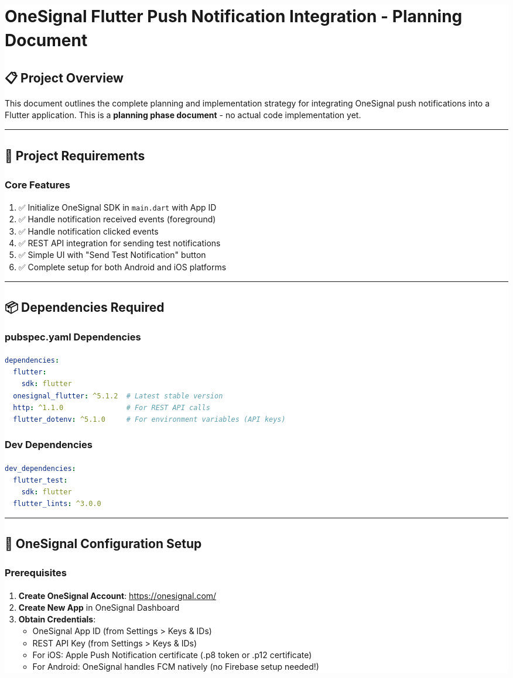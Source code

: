 # OneSignal Flutter Push Notification Integration - Planning Document

## 📋 Project Overview
This document outlines the complete planning and implementation strategy for integrating OneSignal push notifications into a Flutter application. This is a **planning phase document** - no actual code implementation yet.

---

## 🎯 Project Requirements

### Core Features
1. ✅ Initialize OneSignal SDK in `main.dart` with App ID
2. ✅ Handle notification received events (foreground)
3. ✅ Handle notification clicked events
4. ✅ REST API integration for sending test notifications
5. ✅ Simple UI with "Send Test Notification" button
6. ✅ Complete setup for both Android and iOS platforms

---

## 📦 Dependencies Required

### pubspec.yaml Dependencies
```yaml
dependencies:
  flutter:
    sdk: flutter
  onesignal_flutter: ^5.1.2  # Latest stable version
  http: ^1.1.0               # For REST API calls
  flutter_dotenv: ^5.1.0     # For environment variables (API keys)
```

### Dev Dependencies
```yaml
dev_dependencies:
  flutter_test:
    sdk: flutter
  flutter_lints: ^3.0.0
```

---

## 🔑 OneSignal Configuration Setup

### Prerequisites
1. **Create OneSignal Account**: https://onesignal.com/
2. **Create New App** in OneSignal Dashboard
3. **Obtain Credentials**:
   - OneSignal App ID (from Settings > Keys & IDs)
   - REST API Key (from Settings > Keys & IDs)
   - For iOS: Apple Push Notification certificate (.p8 token or .p12 certificate)
   - For Android: OneSignal handles FCM natively (no Firebase setup needed!)
